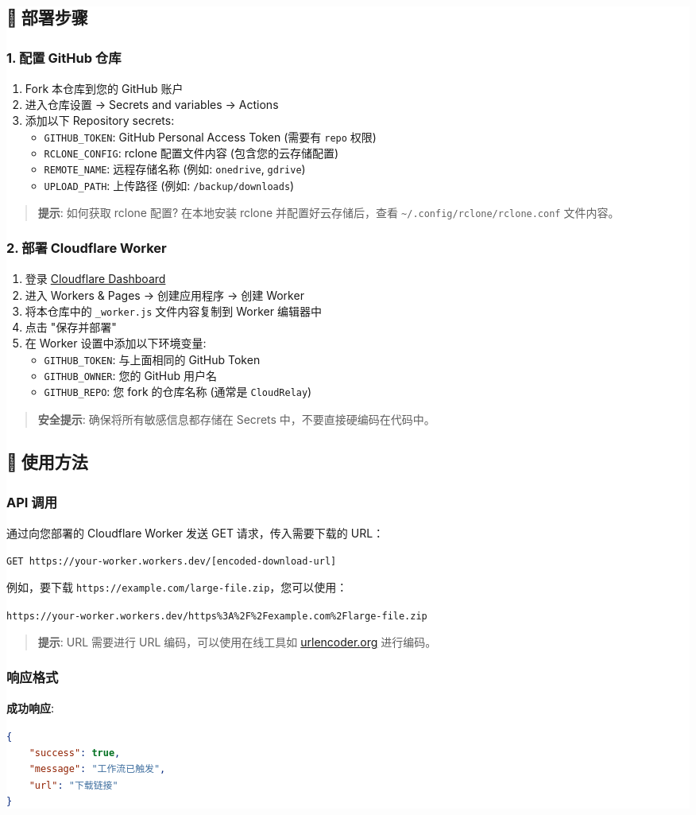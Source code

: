 ## 🔌 部署步骤

### 1. 配置 GitHub 仓库

1. Fork 本仓库到您的 GitHub 账户
2. 进入仓库设置 → Secrets and variables → Actions
3. 添加以下 Repository secrets:
   - `GITHUB_TOKEN`: GitHub Personal Access Token (需要有 `repo` 权限)
   - `RCLONE_CONFIG`: rclone 配置文件内容 (包含您的云存储配置)
   - `REMOTE_NAME`: 远程存储名称 (例如: `onedrive`, `gdrive`)
   - `UPLOAD_PATH`: 上传路径 (例如: `/backup/downloads`)

> **提示**: 如何获取 rclone 配置? 在本地安装 rclone 并配置好云存储后，查看 `~/.config/rclone/rclone.conf` 文件内容。

### 2. 部署 Cloudflare Worker

1. 登录 [Cloudflare Dashboard](https://dash.cloudflare.com/)
2. 进入 Workers & Pages → 创建应用程序 → 创建 Worker
3. 将本仓库中的 `_worker.js` 文件内容复制到 Worker 编辑器中
4. 点击 "保存并部署"
5. 在 Worker 设置中添加以下环境变量:
   - `GITHUB_TOKEN`: 与上面相同的 GitHub Token
   - `GITHUB_OWNER`: 您的 GitHub 用户名
   - `GITHUB_REPO`: 您 fork 的仓库名称 (通常是 `CloudRelay`)

> **安全提示**: 确保将所有敏感信息都存储在 Secrets 中，不要直接硬编码在代码中。

## 📝 使用方法

### API 调用

通过向您部署的 Cloudflare Worker 发送 GET 请求，传入需要下载的 URL：

```http
GET https://your-worker.workers.dev/[encoded-download-url]
```

例如，要下载 `https://example.com/large-file.zip`，您可以使用：

```
https://your-worker.workers.dev/https%3A%2F%2Fexample.com%2Flarge-file.zip
```

> **提示**: URL 需要进行 URL 编码，可以使用在线工具如 [urlencoder.org](https://www.urlencoder.org/) 进行编码。

### 响应格式

**成功响应**:
```json
{
    "success": true,
    "message": "工作流已触发",
    "url": "下载链接"
}
```
